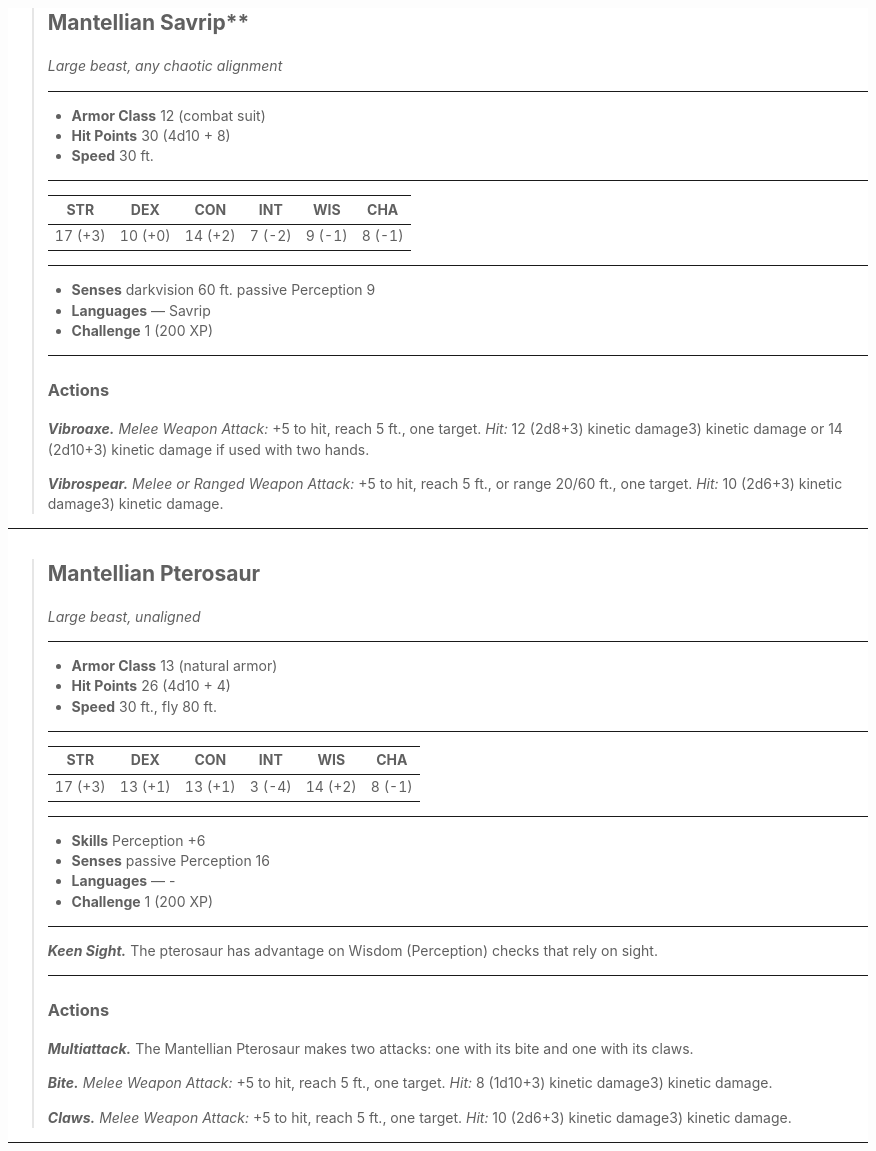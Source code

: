 
> ## Mantellian Savrip**
>*Large beast, any chaotic alignment*   
>___
> - **Armor Class** 12 (combat suit)  
> - **Hit Points** 30 (4d10 + 8)  
> - **Speed** 30 ft.  
>___
>|STR|DEX|CON|INT|WIS|CHA|
>|:---:|:---:|:---:|:---:|:---:|:---:|
>|17 (+3)|10 (+0)|14 (+2)|7 (-2)|9 (-1)|8 (-1)|
>___
> - **Senses** darkvision 60 ft. passive Perception 9  
> - **Languages** — Savrip  
> - **Challenge** 1 (200 XP)  
>___
> ### Actions   
> ***Vibroaxe.*** *Melee Weapon Attack:* +5 to hit, reach 5 ft., one target. *Hit:* 12 (2d8+3) kinetic damage3) kinetic damage or 14 (2d10+3) kinetic damage if used with two hands.
>
> ***Vibrospear.*** *Melee or Ranged Weapon Attack:* +5 to hit, reach 5 ft.,  or range 20/60 ft., one target. *Hit:* 10 (2d6+3) kinetic damage3) kinetic damage.   
___

> ## Mantellian Pterosaur   
>*Large beast, unaligned*   
>___
> - **Armor Class** 13 (natural armor)  
> - **Hit Points** 26 (4d10 + 4)  
> - **Speed** 30 ft., fly  80 ft.  
>___
>|STR|DEX|CON|INT|WIS|CHA|
>|:---:|:---:|:---:|:---:|:---:|:---:|
>|17 (+3)|13 (+1)|13 (+1)|3 (-4)|14 (+2)|8 (-1)|
>___
> - **Skills** Perception +6  
> - **Senses** passive Perception 16  
> - **Languages** — -  
> - **Challenge** 1 (200 XP)  
>___
> ***Keen Sight.*** The pterosaur has advantage on Wisdom (Perception) checks that rely on sight.
>___
> ### Actions   
> ***Multiattack.*** The Mantellian Pterosaur makes two attacks: one with its bite and one with its claws.
>
> ***Bite.*** *Melee Weapon Attack:* +5 to hit, reach 5 ft., one target. *Hit:* 8 (1d10+3) kinetic damage3) kinetic damage.
>
> ***Claws.*** *Melee Weapon Attack:* +5 to hit, reach 5 ft., one target. *Hit:* 10 (2d6+3) kinetic damage3) kinetic damage.
___
